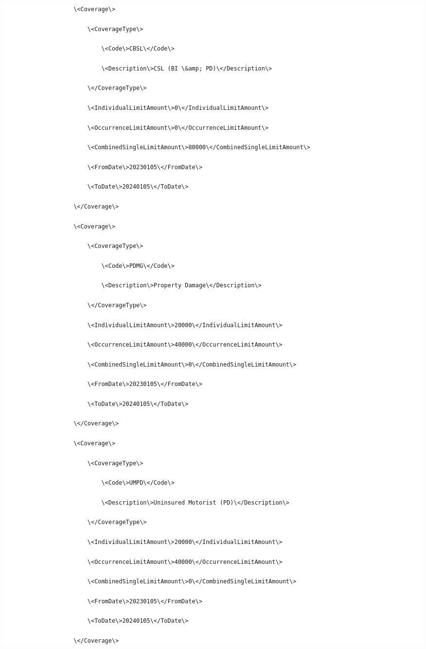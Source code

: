                         \<Coverage\>

                            \<CoverageType\>

                                \<Code\>CBSL\</Code\>

                                \<Description\>CSL (BI \&amp; PD)\</Description\>

                            \</CoverageType\>

                            \<IndividualLimitAmount\>0\</IndividualLimitAmount\>

                            \<OccurrenceLimitAmount\>0\</OccurrenceLimitAmount\>

                            \<CombinedSingleLimitAmount\>80000\</CombinedSingleLimitAmount\>

                            \<FromDate\>20230105\</FromDate\>

                            \<ToDate\>20240105\</ToDate\>

                        \</Coverage\>

                        \<Coverage\>

                            \<CoverageType\>

                                \<Code\>PDMG\</Code\>

                                \<Description\>Property Damage\</Description\>

                            \</CoverageType\>

                            \<IndividualLimitAmount\>20000\</IndividualLimitAmount\>

                            \<OccurrenceLimitAmount\>40000\</OccurrenceLimitAmount\>

                            \<CombinedSingleLimitAmount\>0\</CombinedSingleLimitAmount\>

                            \<FromDate\>20230105\</FromDate\>

                            \<ToDate\>20240105\</ToDate\>

                        \</Coverage\>

                        \<Coverage\>

                            \<CoverageType\>

                                \<Code\>UMPD\</Code\>

                                \<Description\>Uninsured Motorist (PD)\</Description\>

                            \</CoverageType\>

                            \<IndividualLimitAmount\>20000\</IndividualLimitAmount\>

                            \<OccurrenceLimitAmount\>40000\</OccurrenceLimitAmount\>

                            \<CombinedSingleLimitAmount\>0\</CombinedSingleLimitAmount\>

                            \<FromDate\>20230105\</FromDate\>

                            \<ToDate\>20240105\</ToDate\>

                        \</Coverage\>
